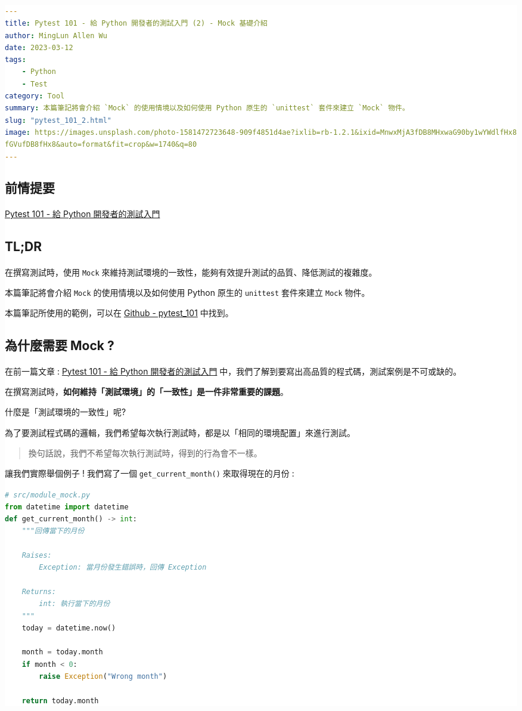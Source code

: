 ```yaml
---
title: Pytest 101 - 給 Python 開發者的測試入門 (2) - Mock 基礎介紹
author: MingLun Allen Wu
date: 2023-03-12
tags: 
    - Python
    - Test
category: Tool
summary: 本篇筆記將會介紹 `Mock` 的使用情境以及如何使用 Python 原生的 `unittest` 套件來建立 `Mock` 物件。
slug: "pytest_101_2.html"
image: https://images.unsplash.com/photo-1581472723648-909f4851d4ae?ixlib=rb-1.2.1&ixid=MnwxMjA3fDB8MHxwaG90by1wYWdlfHx8fGVufDB8fHx8&auto=format&fit=crop&w=1740&q=80
---
```


## 前情提要

[Pytest 101 - 給 Python 開發者的測試入門](https://www.minglunwu.com/notes/2022/pytest_101.html)

## TL;DR

在撰寫測試時，使用 `Mock` 來維持測試環境的一致性，能夠有效提升測試的品質、降低測試的複雜度。

本篇筆記將會介紹 `Mock` 的使用情境以及如何使用 Python 原生的 `unittest` 套件來建立 `Mock` 物件。

本篇筆記所使用的範例，可以在 [Github - pytest_101](https://github.com/MingLunWu/pytest_101) 中找到。

## 為什麼需要 Mock ?

在前一篇文章 : [Pytest 101 - 給 Python 開發者的測試入門](https://www.minglunwu.com/notes/2022/pytest_101.html) 中，我們了解到要寫出高品質的程式碼，測試案例是不可或缺的。

在撰寫測試時，**如何維持「測試環境」的「一致性」是一件非常重要的課題**。

什麼是「測試環境的一致性」呢? 

為了要測試程式碼的邏輯，我們希望每次執行測試時，都是以「相同的環境配置」來進行測試。

> 換句話說，我們不希望每次執行測試時，得到的行為會不一樣。

讓我們實際舉個例子 ! 我們寫了一個 `get_current_month()` 來取得現在的月份 : 

```python
# src/module_mock.py
from datetime import datetime
def get_current_month() -> int:
    """回傳當下的月份

    Raises:
        Exception: 當月份發生錯誤時，回傳 Exception

    Returns:
        int: 執行當下的月份
    """
    today = datetime.now()

    month = today.month
    if month < 0:
        raise Exception("Wrong month")

    return today.month
```

